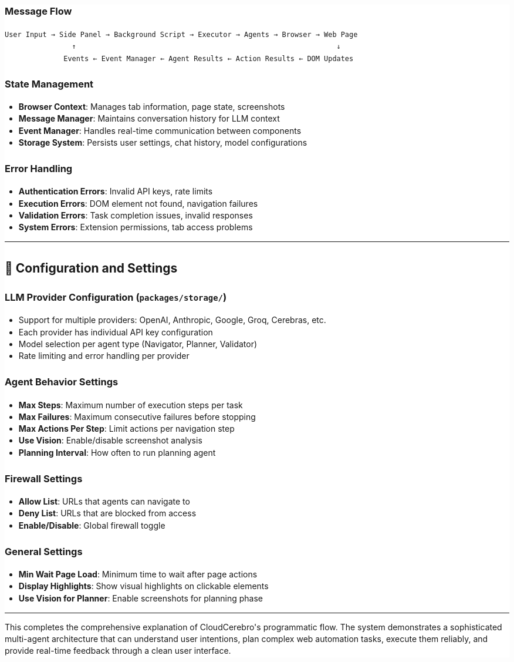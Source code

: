 ### **Message Flow**
```
User Input → Side Panel → Background Script → Executor → Agents → Browser → Web Page
                ↑                                                              ↓
              Events ← Event Manager ← Agent Results ← Action Results ← DOM Updates
```

### **State Management**
- **Browser Context**: Manages tab information, page state, screenshots
- **Message Manager**: Maintains conversation history for LLM context
- **Event Manager**: Handles real-time communication between components
- **Storage System**: Persists user settings, chat history, model configurations

### **Error Handling**
- **Authentication Errors**: Invalid API keys, rate limits
- **Execution Errors**: DOM element not found, navigation failures
- **Validation Errors**: Task completion issues, invalid responses
- **System Errors**: Extension permissions, tab access problems

---

## 🔧 Configuration and Settings

### **LLM Provider Configuration** (`packages/storage/`)
- Support for multiple providers: OpenAI, Anthropic, Google, Groq, Cerebras, etc.
- Each provider has individual API key configuration
- Model selection per agent type (Navigator, Planner, Validator)
- Rate limiting and error handling per provider

### **Agent Behavior Settings**
- **Max Steps**: Maximum number of execution steps per task
- **Max Failures**: Maximum consecutive failures before stopping
- **Max Actions Per Step**: Limit actions per navigation step
- **Use Vision**: Enable/disable screenshot analysis
- **Planning Interval**: How often to run planning agent

### **Firewall Settings**
- **Allow List**: URLs that agents can navigate to
- **Deny List**: URLs that are blocked from access
- **Enable/Disable**: Global firewall toggle

### **General Settings**
- **Min Wait Page Load**: Minimum time to wait after page actions
- **Display Highlights**: Show visual highlights on clickable elements
- **Use Vision for Planner**: Enable screenshots for planning phase

---

This completes the comprehensive explanation of CloudCerebro's programmatic flow. The system demonstrates a sophisticated multi-agent architecture that can understand user intentions, plan complex web automation tasks, execute them reliably, and provide real-time feedback through a clean user interface.